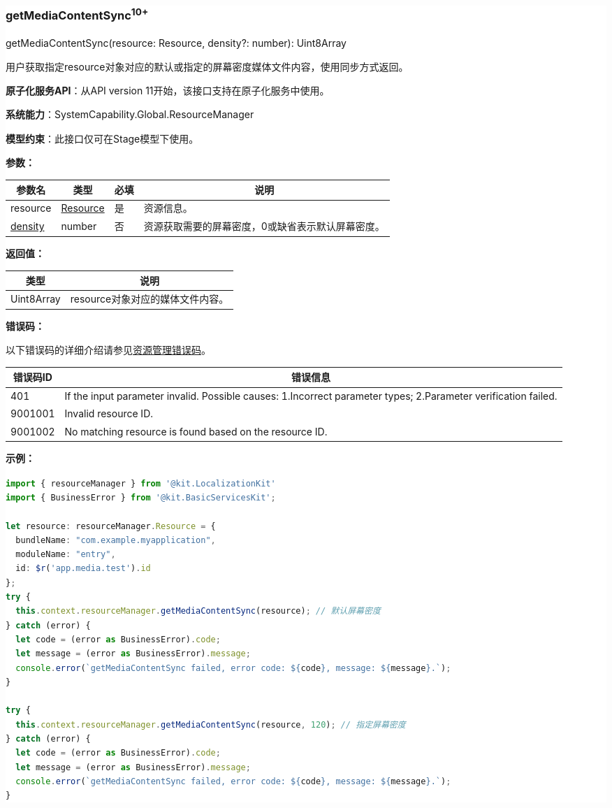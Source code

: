 ### getMediaContentSync<sup>10+</sup>

getMediaContentSync(resource: Resource, density?: number): Uint8Array

用户获取指定resource对象对应的默认或指定的屏幕密度媒体文件内容，使用同步方式返回。

**原子化服务API**：从API version 11开始，该接口支持在原子化服务中使用。

**系统能力**：SystemCapability.Global.ResourceManager

**模型约束**：此接口仅可在Stage模型下使用。

**参数：**

| 参数名   | 类型     | 必填   | 说明    |
| ----- | ------ | ---- | ----- |
| resource | [Resource](#resource9) | 是    | 资源信息。 |
| [density](#screendensity) | number | 否    | 资源获取需要的屏幕密度，0或缺省表示默认屏幕密度。 |

**返回值：**

| 类型                    | 说明          |
| --------------------- | ----------- |
| Uint8Array | resource对象对应的媒体文件内容。 |

**错误码：**

以下错误码的详细介绍请参见[资源管理错误码](errorcode-resource-manager.md)。

| 错误码ID | 错误信息 |
| -------- | ---------------------------------------- |
| 401 | If the input parameter invalid. Possible causes: 1.Incorrect parameter types; 2.Parameter verification failed.               |
| 9001001  | Invalid resource ID.                       |
| 9001002  | No matching resource is found based on the resource ID.         |

**示例：**
  ```ts
  import { resourceManager } from '@kit.LocalizationKit'
  import { BusinessError } from '@kit.BasicServicesKit';

  let resource: resourceManager.Resource = {
    bundleName: "com.example.myapplication",
    moduleName: "entry",
    id: $r('app.media.test').id
  };
  try {
    this.context.resourceManager.getMediaContentSync(resource); // 默认屏幕密度
  } catch (error) {
    let code = (error as BusinessError).code;
    let message = (error as BusinessError).message;
    console.error(`getMediaContentSync failed, error code: ${code}, message: ${message}.`);
  }

  try {
    this.context.resourceManager.getMediaContentSync(resource, 120); // 指定屏幕密度
  } catch (error) {
    let code = (error as BusinessError).code;
    let message = (error as BusinessError).message;
    console.error(`getMediaContentSync failed, error code: ${code}, message: ${message}.`);
  }
  ```
